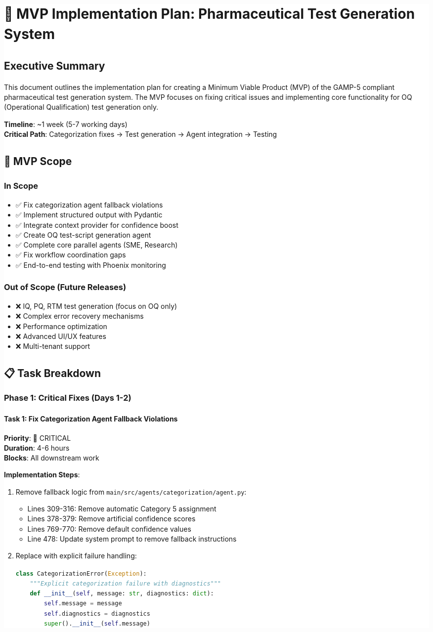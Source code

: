 # 🚀 MVP Implementation Plan: Pharmaceutical Test Generation System

## Executive Summary

This document outlines the implementation plan for creating a Minimum Viable Product (MVP) of the GAMP-5 compliant pharmaceutical test generation system. The MVP focuses on fixing critical issues and implementing core functionality for OQ (Operational Qualification) test generation only.

**Timeline**: ~1 week (5-7 working days)  
**Critical Path**: Categorization fixes → Test generation → Agent integration → Testing

## 🎯 MVP Scope

### In Scope
- ✅ Fix categorization agent fallback violations
- ✅ Implement structured output with Pydantic
- ✅ Integrate context provider for confidence boost
- ✅ Create OQ test-script generation agent
- ✅ Complete core parallel agents (SME, Research)
- ✅ Fix workflow coordination gaps
- ✅ End-to-end testing with Phoenix monitoring

### Out of Scope (Future Releases)
- ❌ IQ, PQ, RTM test generation (focus on OQ only)
- ❌ Complex error recovery mechanisms
- ❌ Performance optimization
- ❌ Advanced UI/UX features
- ❌ Multi-tenant support

## 📋 Task Breakdown

### Phase 1: Critical Fixes (Days 1-2)

#### Task 1: Fix Categorization Agent Fallback Violations
**Priority**: 🔴 CRITICAL  
**Duration**: 4-6 hours  
**Blocks**: All downstream work

**Implementation Steps**:
1. Remove fallback logic from `main/src/agents/categorization/agent.py`:
   - Lines 309-316: Remove automatic Category 5 assignment
   - Lines 378-379: Remove artificial confidence scores
   - Lines 769-770: Remove default confidence values
   - Line 478: Update system prompt to remove fallback instructions

2. Replace with explicit failure handling:
   ```python
   class CategorizationError(Exception):
       """Explicit categorization failure with diagnostics"""
       def __init__(self, message: str, diagnostics: dict):
           self.message = message
           self.diagnostics = diagnostics
           super().__init__(self.message)
   ```
